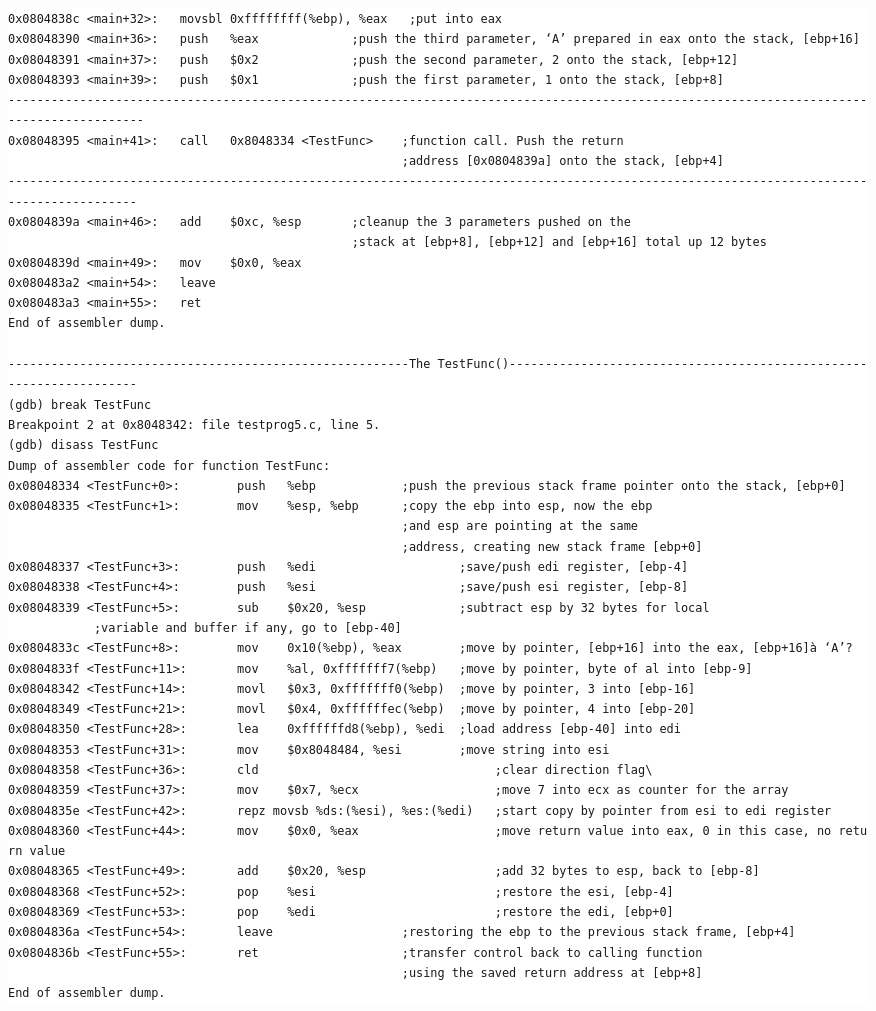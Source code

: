 ```
0x0804838c <main+32>:   movsbl 0xffffffff(%ebp), %eax   ;put into eax
0x08048390 <main+36>:   push   %eax             ;push the third parameter, ‘A’ prepared in eax onto the stack, [ebp+16]
0x08048391 <main+37>:   push   $0x2             ;push the second parameter, 2 onto the stack, [ebp+12]
0x08048393 <main+39>:   push   $0x1             ;push the first parameter, 1 onto the stack, [ebp+8]
-------------------------------------------------------------------------------------------------------------------------------------------
0x08048395 <main+41>:   call   0x8048334 <TestFunc>    ;function call. Push the return
								 				 	   ;address [0x0804839a] onto the stack, [ebp+4]
------------------------------------------------------------------------------------------------------------------------------------------
0x0804839a <main+46>:   add    $0xc, %esp       ;cleanup the 3 parameters pushed on the
				 				 				;stack at [ebp+8], [ebp+12] and [ebp+16] total up 12 bytes
0x0804839d <main+49>:   mov    $0x0, %eax
0x080483a2 <main+54>:   leave
0x080483a3 <main+55>:   ret
End of assembler dump.

--------------------------------------------------------The TestFunc()--------------------------------------------------------------------
(gdb) break TestFunc
Breakpoint 2 at 0x8048342: file testprog5.c, line 5.
(gdb) disass TestFunc
Dump of assembler code for function TestFunc:
0x08048334 <TestFunc+0>:        push   %ebp            ;push the previous stack frame pointer onto the stack, [ebp+0]
0x08048335 <TestFunc+1>:        mov    %esp, %ebp      ;copy the ebp into esp, now the ebp
													   ;and esp are pointing at the same
													   ;address, creating new stack frame [ebp+0]
0x08048337 <TestFunc+3>:        push   %edi                    ;save/push edi register, [ebp-4]
0x08048338 <TestFunc+4>:        push   %esi                    ;save/push esi register, [ebp-8]
0x08048339 <TestFunc+5>:        sub    $0x20, %esp             ;subtract esp by 32 bytes for local
			;variable and buffer if any, go to [ebp-40]
0x0804833c <TestFunc+8>:        mov    0x10(%ebp), %eax        ;move by pointer, [ebp+16] into the eax, [ebp+16]à ‘A’?
0x0804833f <TestFunc+11>:       mov    %al, 0xfffffff7(%ebp)   ;move by pointer, byte of al into [ebp-9]
0x08048342 <TestFunc+14>:       movl   $0x3, 0xfffffff0(%ebp)  ;move by pointer, 3 into [ebp-16]
0x08048349 <TestFunc+21>:       movl   $0x4, 0xffffffec(%ebp)  ;move by pointer, 4 into [ebp-20]
0x08048350 <TestFunc+28>:       lea    0xffffffd8(%ebp), %edi  ;load address [ebp-40] into edi
0x08048353 <TestFunc+31>:       mov    $0x8048484, %esi        ;move string into esi
0x08048358 <TestFunc+36>:       cld                                 ;clear direction flag\
0x08048359 <TestFunc+37>:       mov    $0x7, %ecx                   ;move 7 into ecx as counter for the array
0x0804835e <TestFunc+42>:       repz movsb %ds:(%esi), %es:(%edi)   ;start copy by pointer from esi to edi register
0x08048360 <TestFunc+44>:       mov    $0x0, %eax                   ;move return value into eax, 0 in this case, no return value
0x08048365 <TestFunc+49>:       add    $0x20, %esp                  ;add 32 bytes to esp, back to [ebp-8]
0x08048368 <TestFunc+52>:       pop    %esi                         ;restore the esi, [ebp-4]
0x08048369 <TestFunc+53>:       pop    %edi                         ;restore the edi, [ebp+0]
0x0804836a <TestFunc+54>:       leave                  ;restoring the ebp to the previous stack frame, [ebp+4]
0x0804836b <TestFunc+55>:       ret                    ;transfer control back to calling function
													   ;using the saved return address at [ebp+8]
End of assembler dump.
```


[1]: http://www.intel.com/products/processor/manuals/index.htm
[2]: http://www.x86.org/intel.doc/
[3]: http://www.drpaulcarter.com/pcasm/
[4]: http://webster.cs.ucr.edu/
[5]: http://asm.sourceforge.net/
[6]: http://msdn.microsoft.com/
[7]: http://gcc.gnu.org/
[8]: http://www.gnu.org/software/gdb/gdb.html